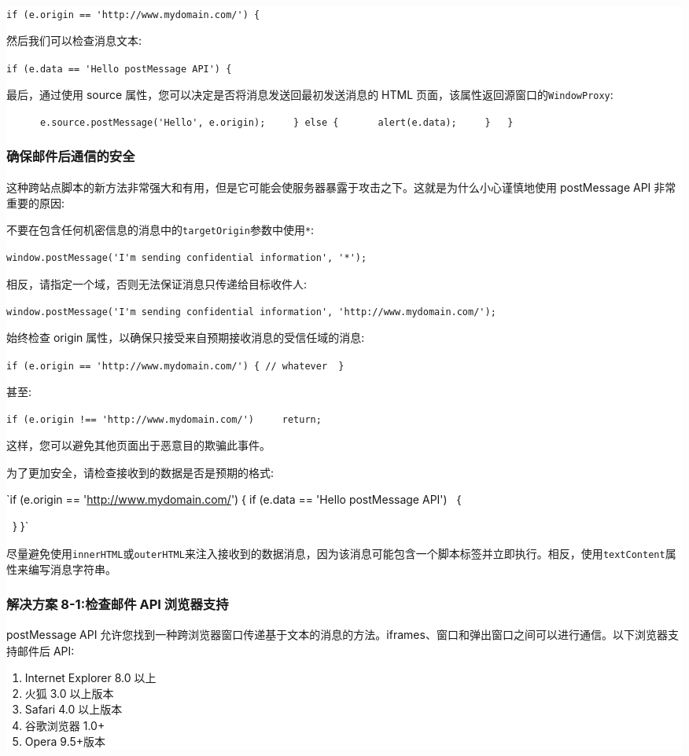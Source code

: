 `if (e.origin == 'http://www.mydomain.com/') {`

然后我们可以检查消息文本:

`if (e.data == 'Hello postMessage API') {`

最后，通过使用 source 属性，您可以决定是否将消息发送回最初发送消息的 HTML 页面，该属性返回源窗口的`WindowProxy`:

`      e.source.postMessage('Hello', e.origin);
    } else {
      alert(e.data);
    }
  }`

### 确保邮件后通信的安全

这种跨站点脚本的新方法非常强大和有用，但是它可能会使服务器暴露于攻击之下。这就是为什么小心谨慎地使用 postMessage API 非常重要的原因:

不要在包含任何机密信息的消息中的`targetOrigin`参数中使用`*`:

`window.postMessage('I'm sending confidential information', '*');`

相反，请指定一个域，否则无法保证消息只传递给目标收件人:

`window.postMessage('I'm sending confidential information', 'http://www.mydomain.com/');`

始终检查 origin 属性，以确保只接受来自预期接收消息的受信任域的消息:

`if (e.origin == 'http://www.mydomain.com/')
{
// whatever
 }`

甚至:

`if (e.origin !== 'http://www.mydomain.com/')
    return;`

这样，您可以避免其他页面出于恶意目的欺骗此事件。

为了更加安全，请检查接收到的数据是否是预期的格式:

`if (e.origin == 'http://www.mydomain.com/')
{
if (e.data == 'Hello postMessage API')
  {

  }
}`

尽量避免使用`innerHTML`或`outerHTML`来注入接收到的数据消息，因为该消息可能包含一个脚本标签并立即执行。相反，使用`textContent`属性来编写消息字符串。

### 解决方案 8-1:检查邮件 API 浏览器支持

postMessage API 允许您找到一种跨浏览器窗口传递基于文本的消息的方法。iframes、窗口和弹出窗口之间可以进行通信。以下浏览器支持邮件后 API:

1.  Internet Explorer 8.0 以上
2.  火狐 3.0 以上版本
3.  Safari 4.0 以上版本
4.  谷歌浏览器 1.0+
5.  Opera 9.5+版本
